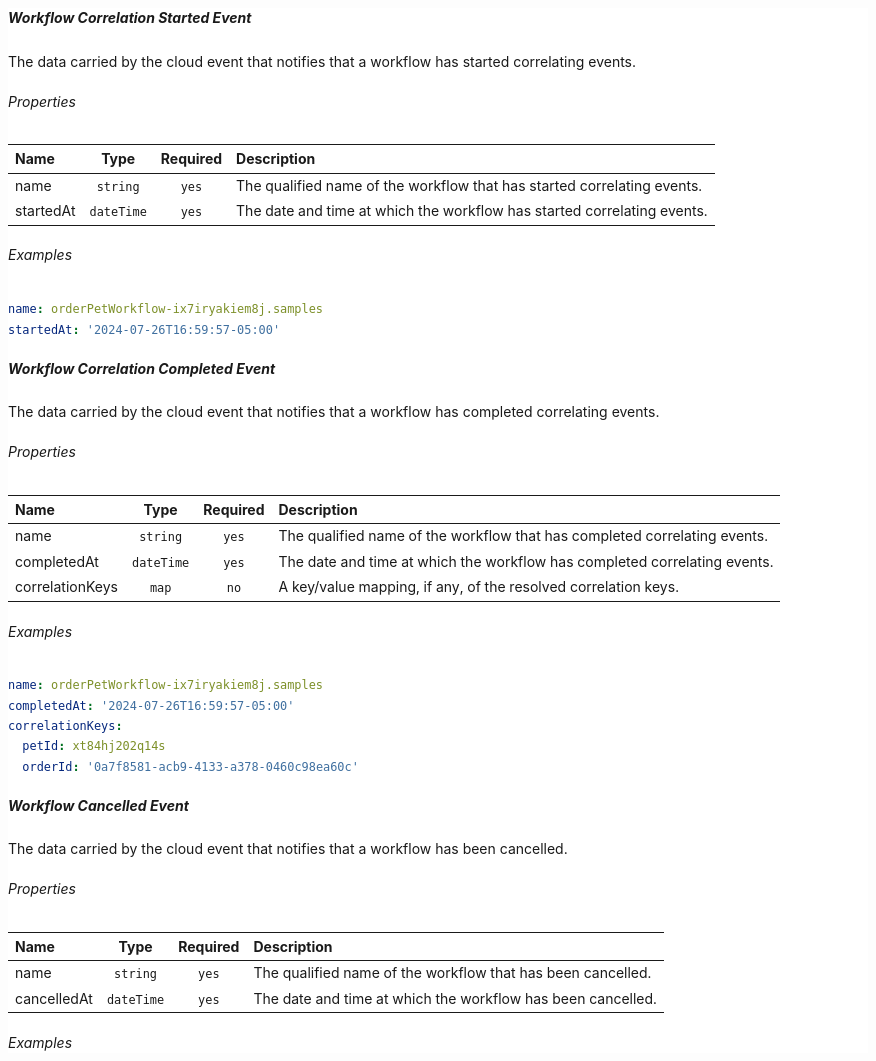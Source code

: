 ##### Workflow Correlation Started Event

The data carried by the cloud event that notifies that a workflow has started correlating events.

###### Properties

| Name      |    Type    | Required | Description                                                             |
|:----------|:----------:|:--------:|:------------------------------------------------------------------------|
| name      |  `string`  |  `yes`   | The qualified name of the workflow that has started correlating events. |
| startedAt | `dateTime` |  `yes`   | The date and time at which the workflow has started correlating events. |

###### Examples

```yaml
name: orderPetWorkflow-ix7iryakiem8j.samples
startedAt: '2024-07-26T16:59:57-05:00'
```

##### Workflow Correlation Completed Event

The data carried by the cloud event that notifies that a workflow has completed correlating events.

###### Properties

| Name            |    Type    | Required | Description                                                               |
|:----------------|:----------:|:--------:|:--------------------------------------------------------------------------|
| name            |  `string`  |  `yes`   | The qualified name of the workflow that has completed correlating events. |
| completedAt     | `dateTime` |  `yes`   | The date and time at which the workflow has completed correlating events. |
| correlationKeys |   `map`    |   `no`   | A key/value mapping, if any, of the resolved correlation keys.            |

###### Examples

```yaml
name: orderPetWorkflow-ix7iryakiem8j.samples
completedAt: '2024-07-26T16:59:57-05:00'
correlationKeys:
  petId: xt84hj202q14s
  orderId: '0a7f8581-acb9-4133-a378-0460c98ea60c'
```

##### Workflow Cancelled Event

The data carried by the cloud event that notifies that a workflow has been cancelled.

###### Properties

| Name        |    Type    | Required | Description                                                 |
|:------------|:----------:|:--------:|:------------------------------------------------------------|
| name        |  `string`  |  `yes`   | The qualified name of the workflow that has been cancelled. |
| cancelledAt | `dateTime` |  `yes`   | The date and time at which the workflow has been cancelled. |

###### Examples
